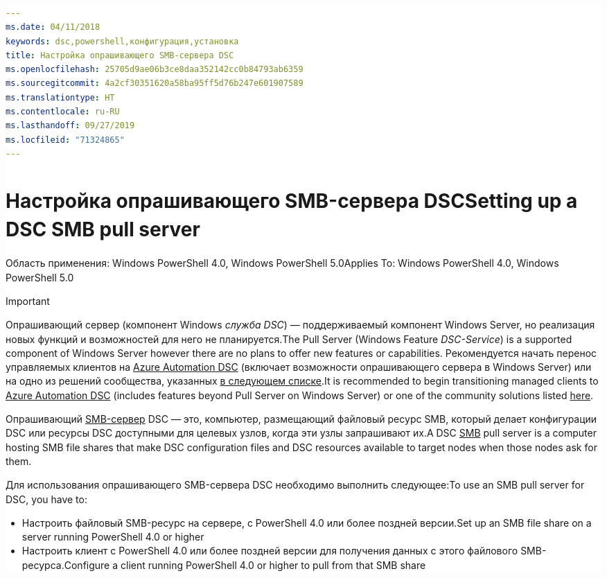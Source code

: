 ```yaml
---
ms.date: 04/11/2018
keywords: dsc,powershell,конфигурация,установка
title: Настройка опрашивающего SMB-сервера DSC
ms.openlocfilehash: 25705d9ae06b3ce8daa352142cc0b84793ab6359
ms.sourcegitcommit: 4a2cf30351620a58ba95ff5d76b247e601907589
ms.translationtype: HT
ms.contentlocale: ru-RU
ms.lasthandoff: 09/27/2019
ms.locfileid: "71324865"
---
```

# <a name="setting-up-a-dsc-smb-pull-server"></a><span data-ttu-id="4abd0-103">Настройка опрашивающего SMB-сервера DSC</span><span class="sxs-lookup"><span data-stu-id="4abd0-103">Setting up a DSC SMB pull server</span></span>

<span data-ttu-id="4abd0-104">Область применения: Windows PowerShell 4.0, Windows PowerShell 5.0</span><span class="sxs-lookup"><span data-stu-id="4abd0-104">Applies To: Windows PowerShell 4.0, Windows PowerShell 5.0</span></span>

> [!IMPORTANT]
> <span data-ttu-id="4abd0-105">Опрашивающий сервер (компонент Windows *служба DSC*) — поддерживаемый компонент Windows Server, но реализация новых функций и возможностей для него не планируется.</span><span class="sxs-lookup"><span data-stu-id="4abd0-105">The Pull Server (Windows Feature *DSC-Service*) is a supported component of Windows Server however there are no plans to offer new features or capabilities.</span></span> <span data-ttu-id="4abd0-106">Рекомендуется начать перенос управляемых клиентов на [Azure Automation DSC](/azure/automation/automation-dsc-getting-started) (включает возможности опрашивающего сервера в Windows Server) или на одно из решений сообщества, указанных [в следующем списке](pullserver.md#community-solutions-for-pull-service).</span><span class="sxs-lookup"><span data-stu-id="4abd0-106">It is recommended to begin transitioning managed clients to [Azure Automation DSC](/azure/automation/automation-dsc-getting-started) (includes features beyond Pull Server on Windows Server) or one of the community solutions listed [here](pullserver.md#community-solutions-for-pull-service).</span></span>

<span data-ttu-id="4abd0-107">Опрашивающий [SMB-сервер](/previous-versions/windows/it-pro/windows-server-2012-R2-and-2012/hh831795(v=ws.11)) DSC — это, компьютер, размещающий файловый ресурс SMB, который делает конфигурации DSC или ресурсы DSC доступными для целевых узлов, когда эти узлы запрашивают их.</span><span class="sxs-lookup"><span data-stu-id="4abd0-107">A DSC [SMB](/previous-versions/windows/it-pro/windows-server-2012-R2-and-2012/hh831795(v=ws.11)) pull server is a computer hosting SMB file shares that make DSC configuration files and DSC resources available to target nodes when those nodes ask for them.</span></span>

<span data-ttu-id="4abd0-108">Для использования опрашивающего SMB-сервера DSC необходимо выполнить следующее:</span><span class="sxs-lookup"><span data-stu-id="4abd0-108">To use an SMB pull server for DSC, you have to:</span></span>

- <span data-ttu-id="4abd0-109">Настроить файловый SMB-ресурс на сервере, с PowerShell 4.0 или более поздней версии.</span><span class="sxs-lookup"><span data-stu-id="4abd0-109">Set up an SMB file share on a server running PowerShell 4.0 or higher</span></span>
- <span data-ttu-id="4abd0-110">Настроить клиент с PowerShell 4.0 или более поздней версии для получения данных с этого файлового SMB-ресурса.</span><span class="sxs-lookup"><span data-stu-id="4abd0-110">Configure a client running PowerShell 4.0 or higher to pull from that SMB share</span></span>
